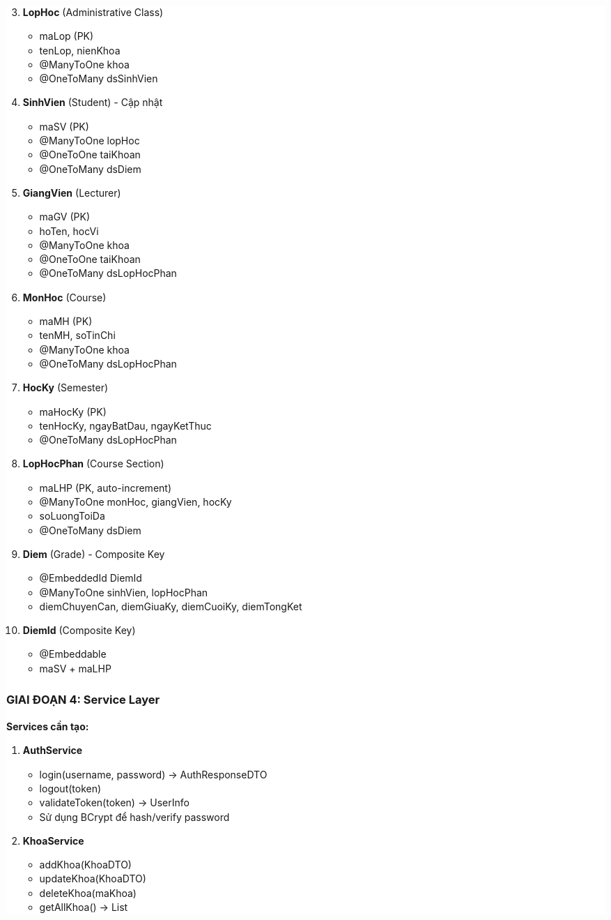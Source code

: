 3. **LopHoc** (Administrative Class)
   - maLop (PK)
   - tenLop, nienKhoa
   - @ManyToOne khoa
   - @OneToMany dsSinhVien

4. **SinhVien** (Student) - Cập nhật
   - maSV (PK)
   - @ManyToOne lopHoc
   - @OneToOne taiKhoan
   - @OneToMany dsDiem

5. **GiangVien** (Lecturer)
   - maGV (PK)
   - hoTen, hocVi
   - @ManyToOne khoa
   - @OneToOne taiKhoan
   - @OneToMany dsLopHocPhan

6. **MonHoc** (Course)
   - maMH (PK)
   - tenMH, soTinChi
   - @ManyToOne khoa
   - @OneToMany dsLopHocPhan

7. **HocKy** (Semester)
   - maHocKy (PK)
   - tenHocKy, ngayBatDau, ngayKetThuc
   - @OneToMany dsLopHocPhan

8. **LopHocPhan** (Course Section)
   - maLHP (PK, auto-increment)
   - @ManyToOne monHoc, giangVien, hocKy
   - soLuongToiDa
   - @OneToMany dsDiem

9. **Diem** (Grade) - Composite Key
   - @EmbeddedId DiemId
   - @ManyToOne sinhVien, lopHocPhan
   - diemChuyenCan, diemGiuaKy, diemCuoiKy, diemTongKet

10. **DiemId** (Composite Key)
    - @Embeddable
    - maSV + maLHP

### GIAI ĐOẠN 4: Service Layer
**Services cần tạo:**

1. **AuthService**
   - login(username, password) → AuthResponseDTO
   - logout(token)
   - validateToken(token) → UserInfo
   - Sử dụng BCrypt để hash/verify password

2. **KhoaService**
   - addKhoa(KhoaDTO)
   - updateKhoa(KhoaDTO)
   - deleteKhoa(maKhoa)
   - getAllKhoa() → List<KhoaDTO>
